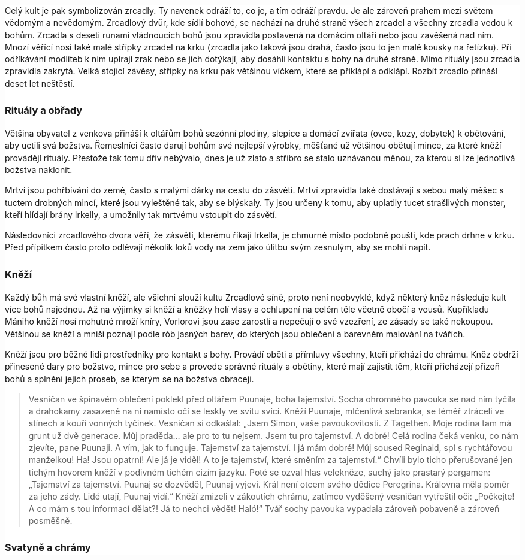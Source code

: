 Celý kult je pak symbolizován zrcadly. Ty navenek odráží to, co je, a&nbsp;tím odráží pravdu. Je ale zároveň prahem mezi světem vědomým a nevědomým. Zrcadlový dvůr, kde sídlí bohové, se nachází na druhé straně všech zrcadel a všechny zrcadla vedou k bohům. Zrcadla s deseti runami vládnoucích bohů jsou zpravidla postavená na domácím oltáři nebo jsou zavěšená nad ním. Mnozí věřící nosí také malé střípky zrcadel na krku (zrcadla jako taková jsou drahá, často jsou to jen malé kousky na řetízku). Při odříkávání modliteb k nim upírají zrak nebo se jich dotýkají, aby dosáhli kontaktu s bohy na druhé straně. Mimo rituály jsou zrcadla zpravidla zakrytá. Velká stojící závěsy, střípky na krku pak většinou víčkem, které se přiklápí a odklápí. Rozbít zrcadlo přináší deset let neštěstí.  

### Rituály a obřady

Většina obyvatel z venkova přináší k oltářům bohů sezónní plodiny, slepice a domácí zvířata (ovce, kozy, dobytek) k obětování, aby uctili svá božstva. Řemeslníci často darují bohům své nejlepší výrobky, měšťané už většinou obětují mince, za které kněží provádějí rituály. Přestože tak tomu dřív nebývalo, dnes je už zlato a stříbro se stalo uznávanou měnou, za kterou si lze jednotlivá božstva naklonit.  

Mrtví jsou pohřbívání do země, často s malými dárky na cestu do zásvětí. Mrtví zpravidla také dostávají s sebou malý měšec s tuctem drobných mincí, které jsou vyleštěné tak, aby se blýskaly. Ty jsou určeny k tomu, aby uplatily tucet strašlivých monster, kteří hlídají brány Irkelly, a&nbsp;umožnily tak mrtvému vstoupit do zásvětí.  

Následovníci zrcadlového dvora věří, že zásvětí, kterému říkají Irkella, je chmurné místo podobné poušti, kde prach drhne v krku. Před přípitkem často proto odlévají několik loků vody na zem jako úlitbu svým zesnulým, aby se mohli napít. 

### Kněží

Každý bůh má své vlastní kněží, ale všichni slouží kultu Zrcadlové síně, proto není neobvyklé, když některý kněz následuje kult více bohů najednou. Až na výjimky si kněží a kněžky holí vlasy a ochlupení na celém těle včetně obočí a vousů. Kupříkladu Mániho kněží nosí mohutné mroží kníry, Vorlorovi jsou zase zarostlí a nepečují o své vzezření, ze zásady se také nekoupou. Většinou se kněží a mniši poznají podle rób jasných barev, do kterých jsou oblečeni a barevném malování na tvářích. 

Kněží jsou pro běžné lidi prostředníky pro kontakt s bohy. Provádí oběti a přímluvy všechny, kteří přichází do chrámu. Kněz obdrží přinesené dary pro božstvo, mince pro sebe a provede správné rituály a obětiny, které mají zajistit těm, kteří přicházejí přízeň bohů a splnění jejich proseb, se kterým se na božstva obracejí. 

> Vesničan ve špinavém oblečení poklekl před oltářem Puunaje, boha tajemství. Socha ohromného pavouka se nad ním tyčila a drahokamy zasazené na ní namísto očí se leskly ve svitu svící. Kněží Puunaje, mlčenlivá sebranka, se téměř ztráceli ve stínech a kouří vonných tyčinek. Vesničan si odkašlal: „Jsem Simon, vaše pavoukovitosti. Z Tagethen. Moje rodina tam má grunt už dvě generace. Můj praděda… ale pro to tu nejsem. Jsem tu pro tajemství. A dobré! Celá rodina čeká venku, co nám zjevíte, pane Puunaji. A vím, jak to funguje. Tajemství za tajemství. I já mám dobré! Můj soused Reginald, spí s rychtářovou manželkou! Ha! Jsou opatrní! Ale já je viděl! A to je tajemství, které směním za tajemství.“ Chvíli bylo ticho přerušované jen tichým hovorem kněží v podivném tichém cizím jazyku. Poté se ozval hlas velekněze, suchý jako prastarý pergamen: „Tajemství za tajemství. Puunaj se dozvěděl, Puunaj vyjeví. Král není otcem svého dědice Peregrina. Královna měla poměr za jeho zády. Lidé utají, Puunaj vidí.“ Kněží zmizeli v zákoutích chrámu, zatímco vyděšený vesničan vytřeštil oči: „Počkejte! A co mám s tou informací dělat?! Já to nechci vědět! Haló!“ Tvář sochy pavouka vypadala zároveň pobaveně a zároveň posměšně.

### Svatyně a chrámy
